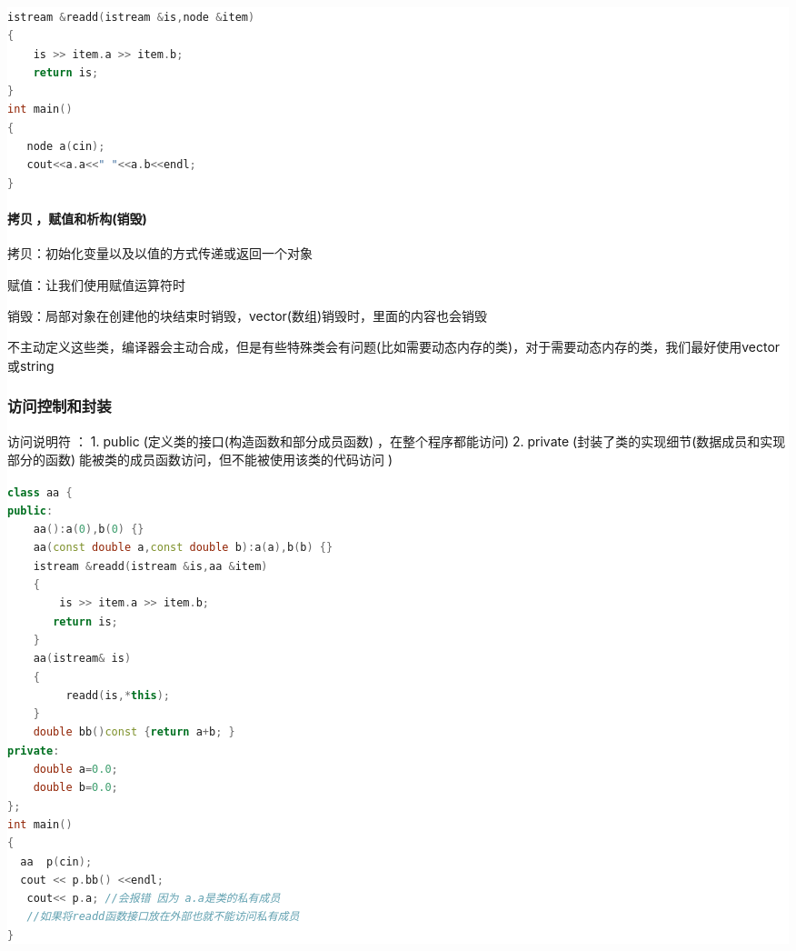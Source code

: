 ```c++
istream &readd(istream &is,node &item)
{
    is >> item.a >> item.b;
    return is;
}
int main()
{
   node a(cin);
   cout<<a.a<<" "<<a.b<<endl;
}
```

#### 拷贝 ，赋值和析构(销毁)

拷贝：初始化变量以及以值的方式传递或返回一个对象

赋值：让我们使用赋值运算符时

销毁：局部对象在创建他的块结束时销毁，vector(数组)销毁时，里面的内容也会销毁

不主动定义这些类，编译器会主动合成，但是有些特殊类会有问题(比如需要动态内存的类)，对于需要动态内存的类，我们最好使用vector或string

<h3 id='1-6-2'>访问控制和封装</h3>

访问说明符 ： 1. public (定义类的接口(构造函数和部分成员函数) ，在整个程序都能访问)  2. private (封装了类的实现细节(数据成员和实现部分的函数)   能被类的成员函数访问，但不能被使用该类的代码访问 )

```c++
class aa {
public:
    aa():a(0),b(0) {}
    aa(const double a,const double b):a(a),b(b) {}
    istream &readd(istream &is,aa &item)
    {
        is >> item.a >> item.b;
       return is;
    }
    aa(istream& is)
    {
         readd(is,*this);
    }
    double bb()const {return a+b; }
private:
    double a=0.0;
    double b=0.0;
};
int main()
{
  aa  p(cin);
  cout << p.bb() <<endl;
   cout<< p.a; //会报错 因为 a.a是类的私有成员
   //如果将readd函数接口放在外部也就不能访问私有成员
}
```

